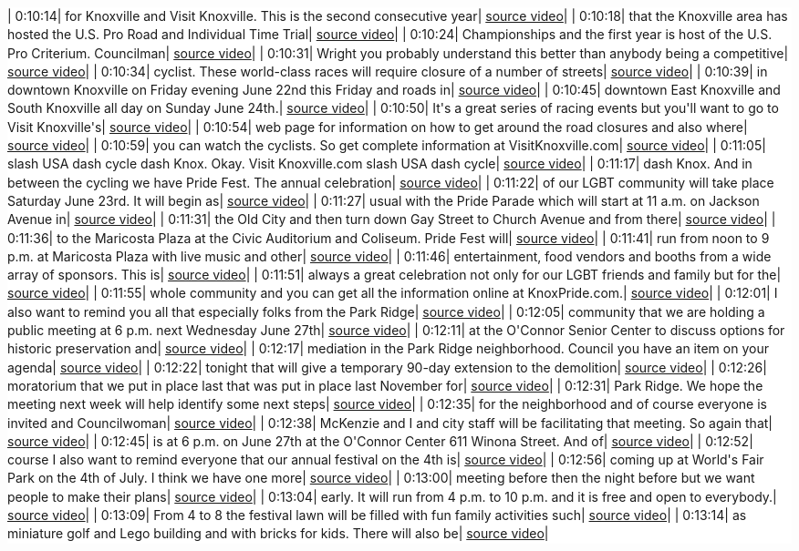 | 0:10:14| for Knoxville and Visit Knoxville. This is the second consecutive year| [source video](https://archive.org/details/CityCouncilR265180619?start=614)|
| 0:10:18| that the Knoxville area has hosted the U.S. Pro Road and Individual Time Trial| [source video](https://archive.org/details/CityCouncilR265180619?start=618)|
| 0:10:24| Championships and the first year is host of the U.S. Pro Criterium. Councilman| [source video](https://archive.org/details/CityCouncilR265180619?start=624)|
| 0:10:31| Wright you probably understand this better than anybody being a competitive| [source video](https://archive.org/details/CityCouncilR265180619?start=631)|
| 0:10:34| cyclist. These world-class races will require closure of a number of streets| [source video](https://archive.org/details/CityCouncilR265180619?start=634)|
| 0:10:39| in downtown Knoxville on Friday evening June 22nd this Friday and roads in| [source video](https://archive.org/details/CityCouncilR265180619?start=639)|
| 0:10:45| downtown East Knoxville and South Knoxville all day on Sunday June 24th.| [source video](https://archive.org/details/CityCouncilR265180619?start=645)|
| 0:10:50| It's a great series of racing events but you'll want to go to Visit Knoxville's| [source video](https://archive.org/details/CityCouncilR265180619?start=650)|
| 0:10:54| web page for information on how to get around the road closures and also where| [source video](https://archive.org/details/CityCouncilR265180619?start=654)|
| 0:10:59| you can watch the cyclists. So get complete information at VisitKnoxville.com| [source video](https://archive.org/details/CityCouncilR265180619?start=659)|
| 0:11:05| slash USA dash cycle dash Knox. Okay. Visit Knoxville.com slash USA dash cycle| [source video](https://archive.org/details/CityCouncilR265180619?start=665)|
| 0:11:17| dash Knox. And in between the cycling we have Pride Fest. The annual celebration| [source video](https://archive.org/details/CityCouncilR265180619?start=677)|
| 0:11:22| of our LGBT community will take place Saturday June 23rd. It will begin as| [source video](https://archive.org/details/CityCouncilR265180619?start=682)|
| 0:11:27| usual with the Pride Parade which will start at 11 a.m. on Jackson Avenue in| [source video](https://archive.org/details/CityCouncilR265180619?start=687)|
| 0:11:31| the Old City and then turn down Gay Street to Church Avenue and from there| [source video](https://archive.org/details/CityCouncilR265180619?start=691)|
| 0:11:36| to the Maricosta Plaza at the Civic Auditorium and Coliseum. Pride Fest will| [source video](https://archive.org/details/CityCouncilR265180619?start=696)|
| 0:11:41| run from noon to 9 p.m. at Maricosta Plaza with live music and other| [source video](https://archive.org/details/CityCouncilR265180619?start=701)|
| 0:11:46| entertainment, food vendors and booths from a wide array of sponsors. This is| [source video](https://archive.org/details/CityCouncilR265180619?start=706)|
| 0:11:51| always a great celebration not only for our LGBT friends and family but for the| [source video](https://archive.org/details/CityCouncilR265180619?start=711)|
| 0:11:55| whole community and you can get all the information online at KnoxPride.com.| [source video](https://archive.org/details/CityCouncilR265180619?start=715)|
| 0:12:01| I also want to remind you all that especially folks from the Park Ridge| [source video](https://archive.org/details/CityCouncilR265180619?start=721)|
| 0:12:05| community that we are holding a public meeting at 6 p.m. next Wednesday June 27th| [source video](https://archive.org/details/CityCouncilR265180619?start=725)|
| 0:12:11| at the O'Connor Senior Center to discuss options for historic preservation and| [source video](https://archive.org/details/CityCouncilR265180619?start=731)|
| 0:12:17| mediation in the Park Ridge neighborhood. Council you have an item on your agenda| [source video](https://archive.org/details/CityCouncilR265180619?start=737)|
| 0:12:22| tonight that will give a temporary 90-day extension to the demolition| [source video](https://archive.org/details/CityCouncilR265180619?start=742)|
| 0:12:26| moratorium that we put in place last that was put in place last November for| [source video](https://archive.org/details/CityCouncilR265180619?start=746)|
| 0:12:31| Park Ridge. We hope the meeting next week will help identify some next steps| [source video](https://archive.org/details/CityCouncilR265180619?start=751)|
| 0:12:35| for the neighborhood and of course everyone is invited and Councilwoman| [source video](https://archive.org/details/CityCouncilR265180619?start=755)|
| 0:12:38| McKenzie and I and city staff will be facilitating that meeting. So again that| [source video](https://archive.org/details/CityCouncilR265180619?start=758)|
| 0:12:45| is at 6 p.m. on June 27th at the O'Connor Center 611 Winona Street. And of| [source video](https://archive.org/details/CityCouncilR265180619?start=765)|
| 0:12:52| course I also want to remind everyone that our annual festival on the 4th is| [source video](https://archive.org/details/CityCouncilR265180619?start=772)|
| 0:12:56| coming up at World's Fair Park on the 4th of July. I think we have one more| [source video](https://archive.org/details/CityCouncilR265180619?start=776)|
| 0:13:00| meeting before then the night before but we want people to make their plans| [source video](https://archive.org/details/CityCouncilR265180619?start=780)|
| 0:13:04| early. It will run from 4 p.m. to 10 p.m. and it is free and open to everybody.| [source video](https://archive.org/details/CityCouncilR265180619?start=784)|
| 0:13:09| From 4 to 8 the festival lawn will be filled with fun family activities such| [source video](https://archive.org/details/CityCouncilR265180619?start=789)|
| 0:13:14| as miniature golf and Lego building and with bricks for kids. There will also be| [source video](https://archive.org/details/CityCouncilR265180619?start=794)|